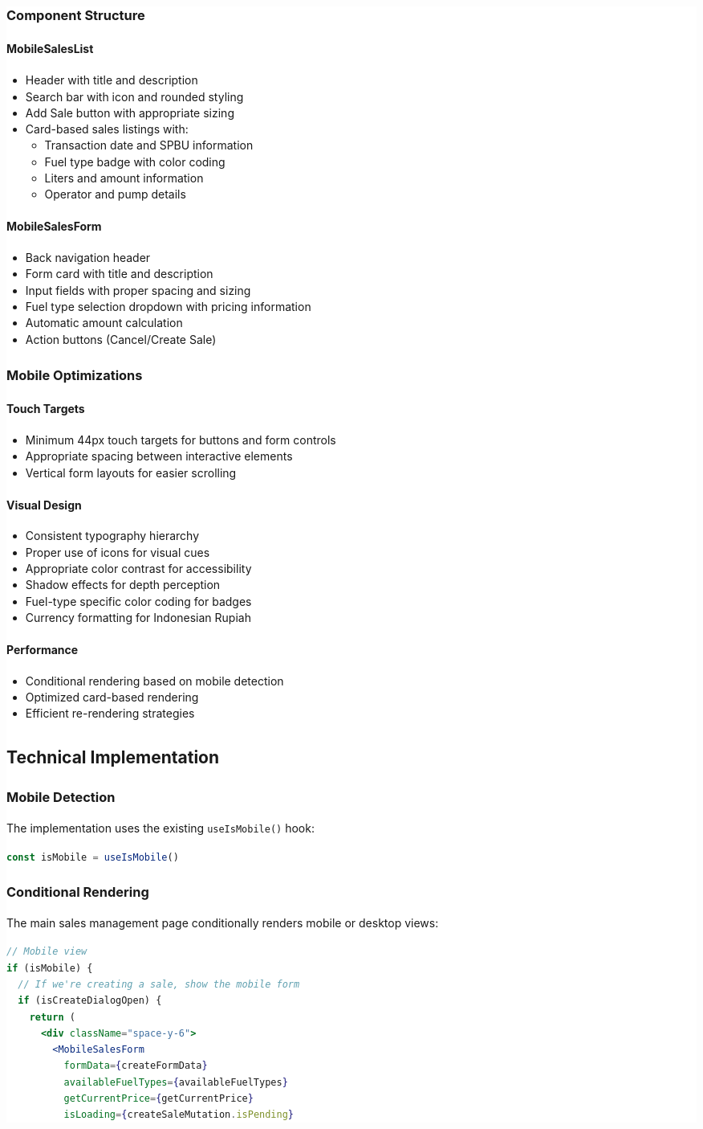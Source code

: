 ### Component Structure

#### MobileSalesList
- Header with title and description
- Search bar with icon and rounded styling
- Add Sale button with appropriate sizing
- Card-based sales listings with:
  - Transaction date and SPBU information
  - Fuel type badge with color coding
  - Liters and amount information
  - Operator and pump details

#### MobileSalesForm
- Back navigation header
- Form card with title and description
- Input fields with proper spacing and sizing
- Fuel type selection dropdown with pricing information
- Automatic amount calculation
- Action buttons (Cancel/Create Sale)

### Mobile Optimizations

#### Touch Targets
- Minimum 44px touch targets for buttons and form controls
- Appropriate spacing between interactive elements
- Vertical form layouts for easier scrolling

#### Visual Design
- Consistent typography hierarchy
- Proper use of icons for visual cues
- Appropriate color contrast for accessibility
- Shadow effects for depth perception
- Fuel-type specific color coding for badges
- Currency formatting for Indonesian Rupiah

#### Performance
- Conditional rendering based on mobile detection
- Optimized card-based rendering
- Efficient re-rendering strategies

## Technical Implementation

### Mobile Detection
The implementation uses the existing `useIsMobile()` hook:
```jsx
const isMobile = useIsMobile()
```

### Conditional Rendering
The main sales management page conditionally renders mobile or desktop views:
```jsx
// Mobile view
if (isMobile) {
  // If we're creating a sale, show the mobile form
  if (isCreateDialogOpen) {
    return (
      <div className="space-y-6">
        <MobileSalesForm
          formData={createFormData}
          availableFuelTypes={availableFuelTypes}
          getCurrentPrice={getCurrentPrice}
          isLoading={createSaleMutation.isPending}
```